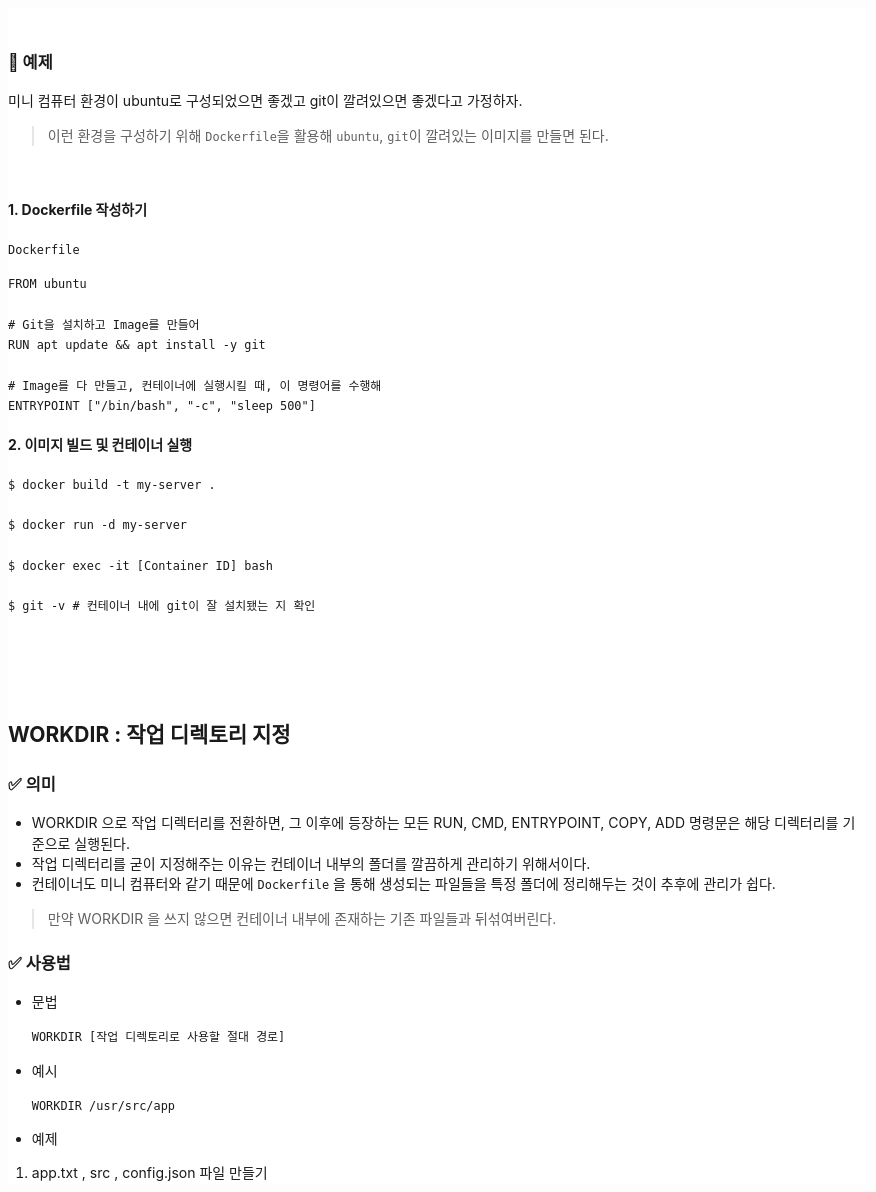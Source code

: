 <br>

### 🎯 예제

미니 컴퓨터 환경이 ubuntu로 구성되었으면 좋겠고 git이 깔려있으면 좋겠다고 가정하자.
> 이런 환경을 구성하기 위해 `Dockerfile`을 활용해 `ubuntu`, `git`이 깔려있는 이미지를 만들면 된다.

<br>

#### 1. Dockerfile 작성하기
`Dockerfile`

```
FROM ubuntu

# Git을 설치하고 Image를 만들어
RUN apt update && apt install -y git

# Image를 다 만들고, 컨테이너에 실행시킬 때, 이 명령어를 수행해
ENTRYPOINT ["/bin/bash", "-c", "sleep 500"]
```

#### 2. 이미지 빌드 및 컨테이너 실행

```
$ docker build -t my-server .

$ docker run -d my-server

$ docker exec -it [Container ID] bash

$ git -v # 컨테이너 내에 git이 잘 설치됐는 지 확인
```

<br>
<br>
<br>

## WORKDIR : 작업 디렉토리 지정

### ✅ 의미
- WORKDIR 으로 작업 디렉터리를 전환하면, 그 이후에 등장하는 모든 RUN, CMD, ENTRYPOINT, COPY, ADD 명령문은 해당 디렉터리를 기준으로 실행된다.
- 작업 디렉터리를 굳이 지정해주는 이유는 컨테이너 내부의 폴더를 깔끔하게 관리하기 위해서이다. 
- 컨테이너도 미니 컴퓨터와 같기 때문에 `Dockerfile` 을 통해 생성되는 파일들을 특정 폴더에 정리해두는 것이 추후에 관리가 쉽다.

> 만약 WORKDIR 을 쓰지 않으면 컨테이너 내부에 존재하는 기존 파일들과 뒤섞여버린다.

### ✅ 사용법

- 문법
    ```
    WORKDIR [작업 디렉토리로 사용할 절대 경로]
    ```
- 예시
    ```
    WORKDIR /usr/src/app
    ```
- 예제
1. app.txt , src , config.json 파일 만들기
